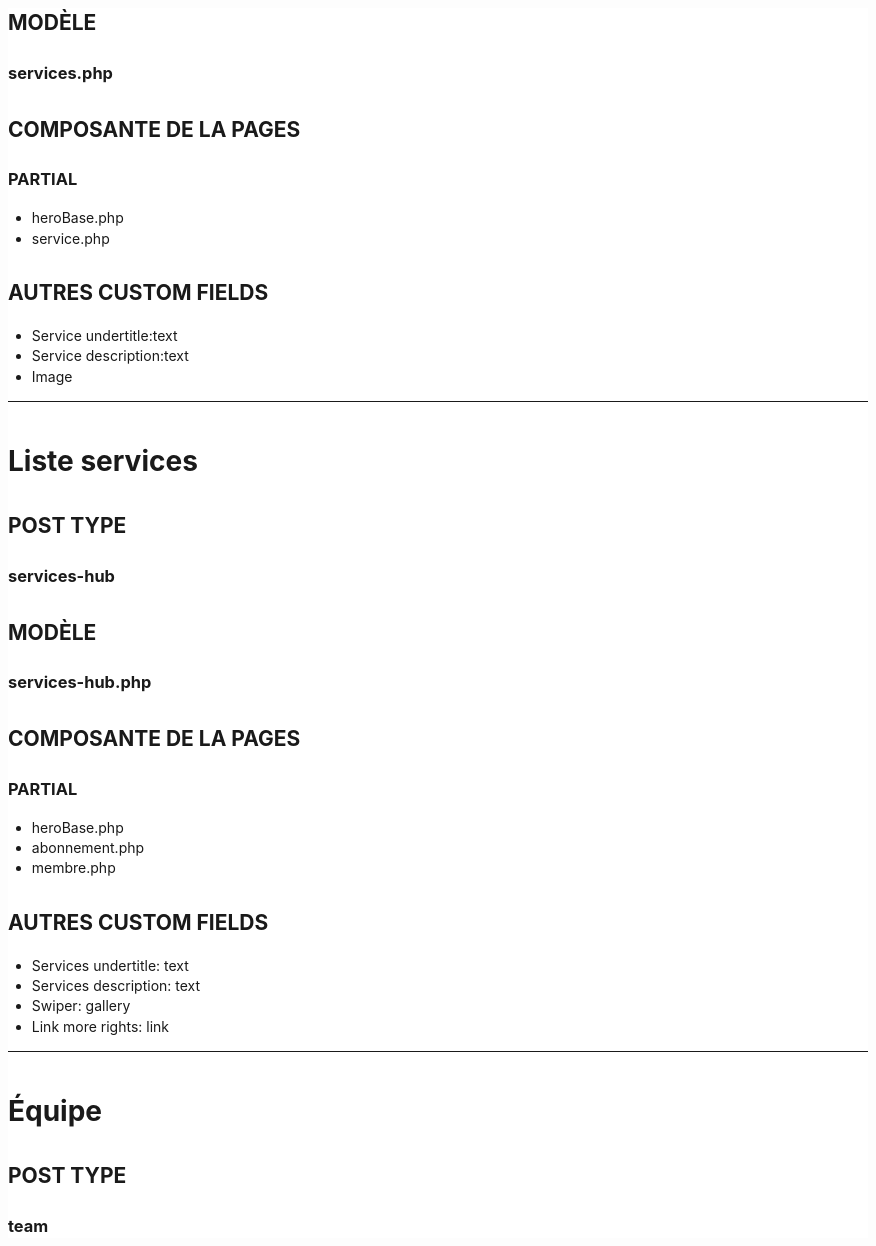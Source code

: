 ## MODÈLE
### services.php

## COMPOSANTE DE LA PAGES
### PARTIAL
- heroBase.php
- service.php

## AUTRES CUSTOM FIELDS
- Service undertitle:text
- Service description:text
- Image

---------------

# Liste services
## POST TYPE
### services-hub

## MODÈLE
### services-hub.php

## COMPOSANTE DE LA PAGES
### PARTIAL
- heroBase.php
- abonnement.php
- membre.php


## AUTRES CUSTOM FIELDS
- Services undertitle: text
- Services description: text
- Swiper: gallery
- Link more rights: link

---------------

# Équipe
## POST TYPE
### team
